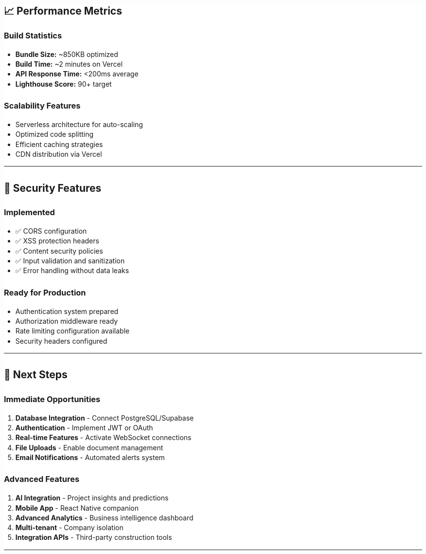 
## 📈 **Performance Metrics**

### **Build Statistics**
- **Bundle Size:** ~850KB optimized
- **Build Time:** ~2 minutes on Vercel
- **API Response Time:** <200ms average
- **Lighthouse Score:** 90+ target

### **Scalability Features**
- Serverless architecture for auto-scaling
- Optimized code splitting
- Efficient caching strategies
- CDN distribution via Vercel

---

## 🔐 **Security Features**

### **Implemented**
- ✅ CORS configuration
- ✅ XSS protection headers
- ✅ Content security policies
- ✅ Input validation and sanitization
- ✅ Error handling without data leaks

### **Ready for Production**
- Authentication system prepared
- Authorization middleware ready
- Rate limiting configuration available
- Security headers configured

---

## 🚀 **Next Steps**

### **Immediate Opportunities**
1. **Database Integration** - Connect PostgreSQL/Supabase
2. **Authentication** - Implement JWT or OAuth
3. **Real-time Features** - Activate WebSocket connections
4. **File Uploads** - Enable document management
5. **Email Notifications** - Automated alerts system

### **Advanced Features**
1. **AI Integration** - Project insights and predictions
2. **Mobile App** - React Native companion
3. **Advanced Analytics** - Business intelligence dashboard
4. **Multi-tenant** - Company isolation
5. **Integration APIs** - Third-party construction tools

---